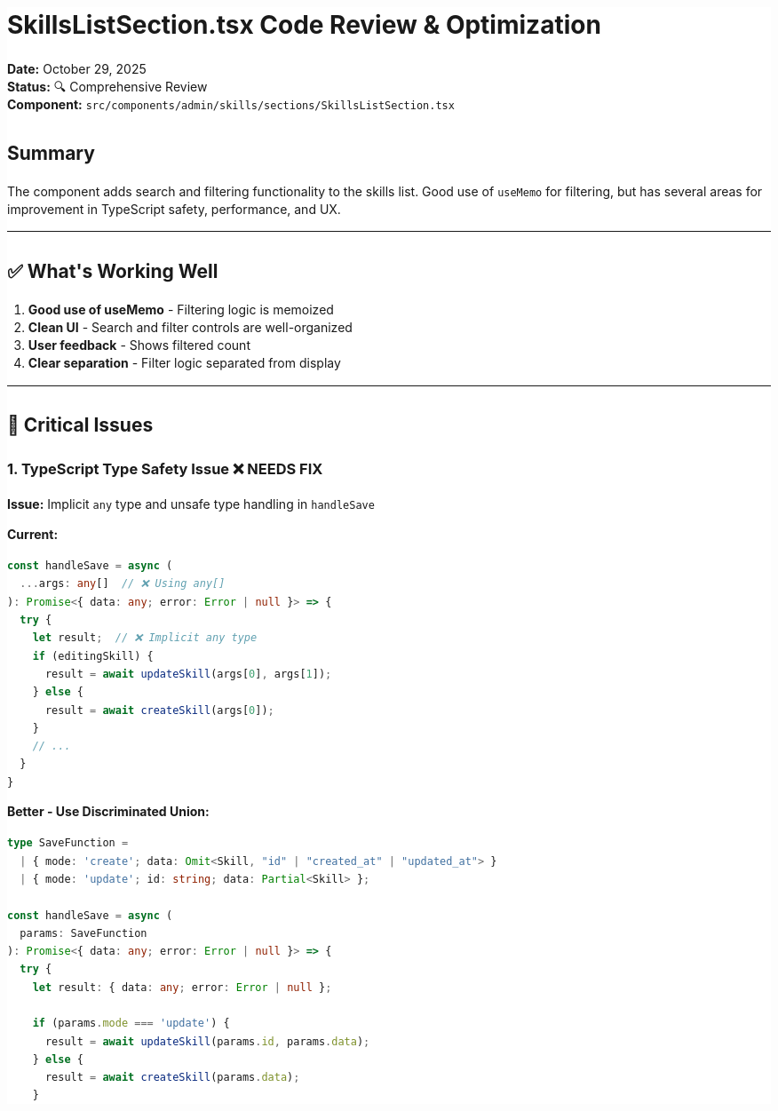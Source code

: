 # SkillsListSection.tsx Code Review & Optimization

**Date:** October 29, 2025  
**Status:** 🔍 Comprehensive Review  
**Component:** `src/components/admin/skills/sections/SkillsListSection.tsx`

## Summary

The component adds search and filtering functionality to the skills list. Good use of `useMemo` for filtering, but has several areas for improvement in TypeScript safety, performance, and UX.

---

## ✅ What's Working Well

1. **Good use of useMemo** - Filtering logic is memoized
2. **Clean UI** - Search and filter controls are well-organized
3. **User feedback** - Shows filtered count
4. **Clear separation** - Filter logic separated from display

---

## 🚨 Critical Issues

### 1. TypeScript Type Safety Issue ❌ NEEDS FIX

**Issue:** Implicit `any` type and unsafe type handling in `handleSave`

**Current:**

```typescript
const handleSave = async (
  ...args: any[]  // ❌ Using any[]
): Promise<{ data: any; error: Error | null }> => {
  try {
    let result;  // ❌ Implicit any type
    if (editingSkill) {
      result = await updateSkill(args[0], args[1]);
    } else {
      result = await createSkill(args[0]);
    }
    // ...
  }
}
```

**Better - Use Discriminated Union:**

```typescript
type SaveFunction = 
  | { mode: 'create'; data: Omit<Skill, "id" | "created_at" | "updated_at"> }
  | { mode: 'update'; id: string; data: Partial<Skill> };

const handleSave = async (
  params: SaveFunction
): Promise<{ data: any; error: Error | null }> => {
  try {
    let result: { data: any; error: Error | null };
    
    if (params.mode === 'update') {
      result = await updateSkill(params.id, params.data);
    } else {
      result = await createSkill(params.data);
    }
```
